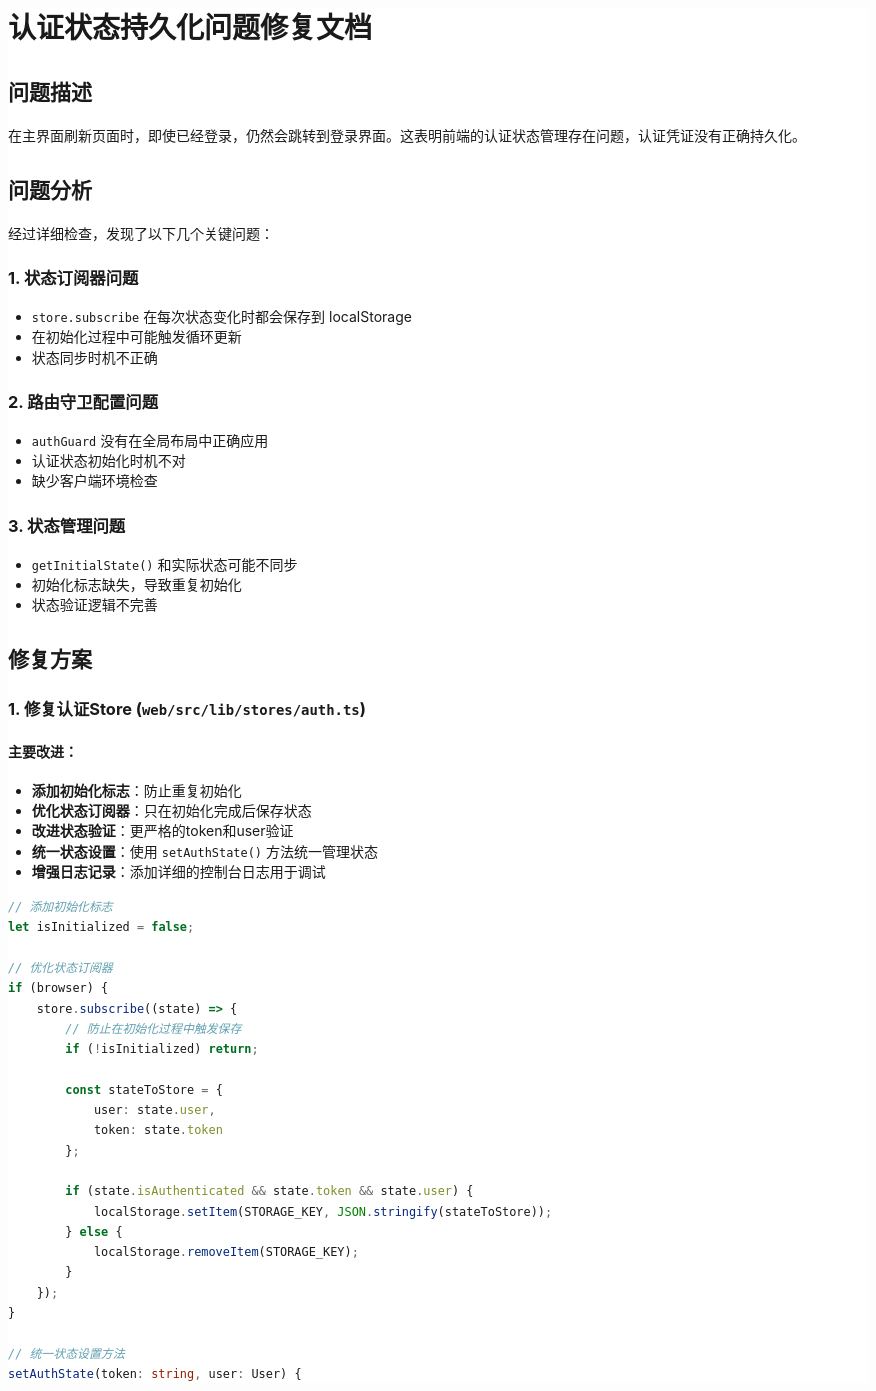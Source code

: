 # 认证状态持久化问题修复文档

## 问题描述

在主界面刷新页面时，即使已经登录，仍然会跳转到登录界面。这表明前端的认证状态管理存在问题，认证凭证没有正确持久化。

## 问题分析

经过详细检查，发现了以下几个关键问题：

### 1. 状态订阅器问题
- `store.subscribe` 在每次状态变化时都会保存到 localStorage
- 在初始化过程中可能触发循环更新
- 状态同步时机不正确

### 2. 路由守卫配置问题
- `authGuard` 没有在全局布局中正确应用
- 认证状态初始化时机不对
- 缺少客户端环境检查

### 3. 状态管理问题
- `getInitialState()` 和实际状态可能不同步
- 初始化标志缺失，导致重复初始化
- 状态验证逻辑不完善

## 修复方案

### 1. 修复认证Store (`web/src/lib/stores/auth.ts`)

#### 主要改进：
- **添加初始化标志**：防止重复初始化
- **优化状态订阅器**：只在初始化完成后保存状态
- **改进状态验证**：更严格的token和user验证
- **统一状态设置**：使用 `setAuthState()` 方法统一管理状态
- **增强日志记录**：添加详细的控制台日志用于调试

```typescript
// 添加初始化标志
let isInitialized = false;

// 优化状态订阅器
if (browser) {
    store.subscribe((state) => {
        // 防止在初始化过程中触发保存
        if (!isInitialized) return;
        
        const stateToStore = {
            user: state.user,
            token: state.token
        };
        
        if (state.isAuthenticated && state.token && state.user) {
            localStorage.setItem(STORAGE_KEY, JSON.stringify(stateToStore));
        } else {
            localStorage.removeItem(STORAGE_KEY);
        }
    });
}

// 统一状态设置方法
setAuthState(token: string, user: User) {
```